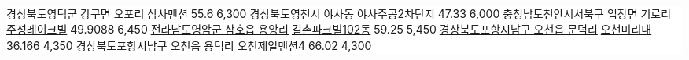   <tr>
    <td><a href="/apt/경상북도영덕군강구면 오포리">경상북도영덕군 강구면 오포리</a></td>
    <td style="font-weight: bold;"><a href="/apt/경상북도영덕군강구면 오포리삼사맨션">삼사맨션</a></td>
    <td>55.6</td>
    <td>6,300</td>
  </tr>

  <tr>
    <td><a href="/apt/경상북도영천시야사동">경상북도영천시 야사동</a></td>
    <td style="font-weight: bold;"><a href="/apt/경상북도영천시야사동야사주공2차단지">야사주공2차단지</a></td>
    <td>47.33</td>
    <td>6,000</td>
  </tr>

  <tr>
    <td><a href="/apt/충청남도천안시서북구입장면 기로리">충청남도천안시서북구 입장면 기로리</a></td>
    <td style="font-weight: bold;"><a href="/apt/충청남도천안시서북구입장면 기로리주성레이크빌">주성레이크빌</a></td>
    <td>49.9088</td>
    <td>6,450</td>
  </tr>

  <tr>
    <td><a href="/apt/전라남도영암군삼호읍 용앙리">전라남도영암군 삼호읍 용앙리</a></td>
    <td style="font-weight: bold;"><a href="/apt/전라남도영암군삼호읍 용앙리길촌파크빌102동">길촌파크빌102동</a></td>
    <td>59.25</td>
    <td>5,450</td>
  </tr>

  <tr>
    <td><a href="/apt/경상북도포항시남구오천읍 문덕리">경상북도포항시남구 오천읍 문덕리</a></td>
    <td style="font-weight: bold;"><a href="/apt/경상북도포항시남구오천읍 문덕리오천미리내">오천미리내</a></td>
    <td>36.166</td>
    <td>4,350</td>
  </tr>

  <tr>
    <td><a href="/apt/경상북도포항시남구오천읍 용덕리">경상북도포항시남구 오천읍 용덕리</a></td>
    <td style="font-weight: bold;"><a href="/apt/경상북도포항시남구오천읍 용덕리오천제일맨션4">오천제일맨션4</a></td>
    <td>66.02</td>
    <td>4,300</td>
  </tr>

</table>

